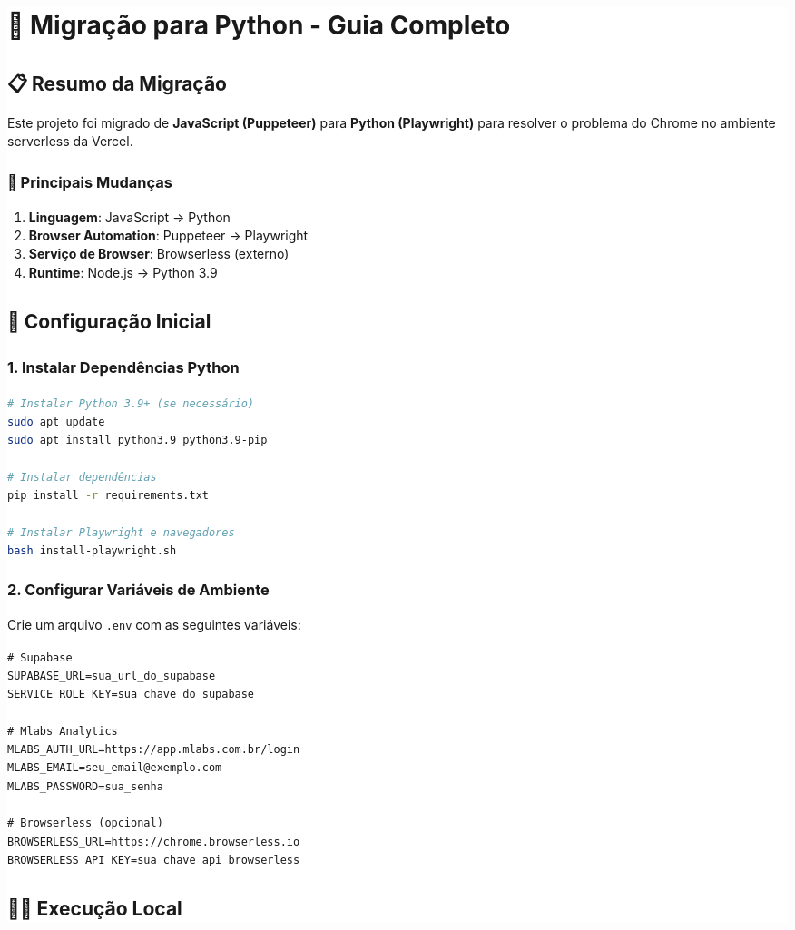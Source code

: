 # 🐍 Migração para Python - Guia Completo

## 📋 Resumo da Migração

Este projeto foi migrado de **JavaScript (Puppeteer)** para **Python (Playwright)** para resolver o problema do Chrome no ambiente serverless da Vercel.

### 🔧 Principais Mudanças

1. **Linguagem**: JavaScript → Python
2. **Browser Automation**: Puppeteer → Playwright
3. **Serviço de Browser**: Browserless (externo)
4. **Runtime**: Node.js → Python 3.9

## 🚀 Configuração Inicial

### 1. Instalar Dependências Python

```bash
# Instalar Python 3.9+ (se necessário)
sudo apt update
sudo apt install python3.9 python3.9-pip

# Instalar dependências
pip install -r requirements.txt

# Instalar Playwright e navegadores
bash install-playwright.sh
```

### 2. Configurar Variáveis de Ambiente

Crie um arquivo `.env` com as seguintes variáveis:

```env
# Supabase
SUPABASE_URL=sua_url_do_supabase
SERVICE_ROLE_KEY=sua_chave_do_supabase

# Mlabs Analytics
MLABS_AUTH_URL=https://app.mlabs.com.br/login
MLABS_EMAIL=seu_email@exemplo.com
MLABS_PASSWORD=sua_senha

# Browserless (opcional)
BROWSERLESS_URL=https://chrome.browserless.io
BROWSERLESS_API_KEY=sua_chave_api_browserless
```

## 🏃‍♂️ Execução Local
